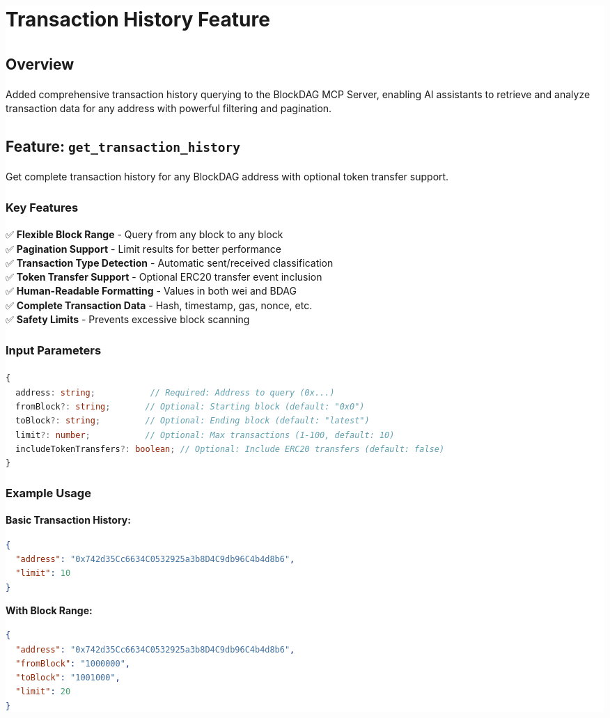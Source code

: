 # Transaction History Feature

## Overview

Added comprehensive transaction history querying to the BlockDAG MCP Server, enabling AI assistants to retrieve and analyze transaction data for any address with powerful filtering and pagination.

## Feature: `get_transaction_history`

Get complete transaction history for any BlockDAG address with optional token transfer support.

### Key Features

✅ **Flexible Block Range** - Query from any block to any block  
✅ **Pagination Support** - Limit results for better performance  
✅ **Transaction Type Detection** - Automatic sent/received classification  
✅ **Token Transfer Support** - Optional ERC20 transfer event inclusion  
✅ **Human-Readable Formatting** - Values in both wei and BDAG  
✅ **Complete Transaction Data** - Hash, timestamp, gas, nonce, etc.  
✅ **Safety Limits** - Prevents excessive block scanning  

### Input Parameters

```typescript
{
  address: string;           // Required: Address to query (0x...)
  fromBlock?: string;       // Optional: Starting block (default: "0x0")
  toBlock?: string;         // Optional: Ending block (default: "latest")
  limit?: number;           // Optional: Max transactions (1-100, default: 10)
  includeTokenTransfers?: boolean; // Optional: Include ERC20 transfers (default: false)
}
```

### Example Usage

**Basic Transaction History:**
```json
{
  "address": "0x742d35Cc6634C0532925a3b8D4C9db96C4b4d8b6",
  "limit": 10
}
```

**With Block Range:**
```json
{
  "address": "0x742d35Cc6634C0532925a3b8D4C9db96C4b4d8b6",
  "fromBlock": "1000000",
  "toBlock": "1001000",
  "limit": 20
}
```
